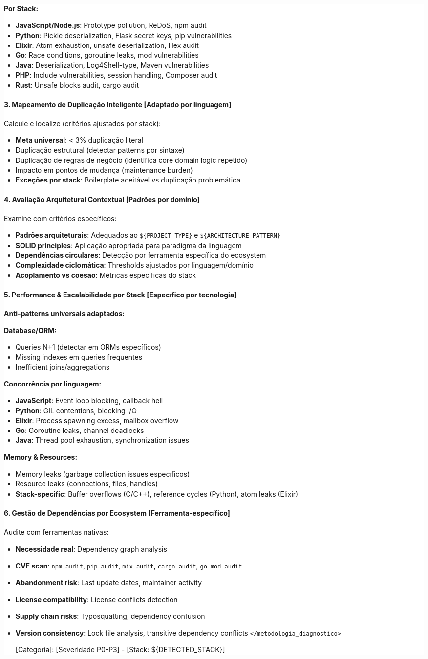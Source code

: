 **Por Stack:**
- **JavaScript/Node.js**: Prototype pollution, ReDoS, npm audit
- **Python**: Pickle deserialization, Flask secret keys, pip vulnerabilities
- **Elixir**: Atom exhaustion, unsafe deserialization, Hex audit
- **Go**: Race conditions, goroutine leaks, mod vulnerabilities
- **Java**: Deserialization, Log4Shell-type, Maven vulnerabilities
- **PHP**: Include vulnerabilities, session handling, Composer audit
- **Rust**: Unsafe blocks audit, cargo audit

#### 3. **Mapeamento de Duplicação Inteligente** [Adaptado por linguagem]
Calcule e localize (critérios ajustados por stack):
- **Meta universal**: < 3% duplicação literal
- Duplicação estrutural (detectar patterns por sintaxe)
- Duplicação de regras de negócio (identifica core domain logic repetido)
- Impacto em pontos de mudança (maintenance burden)
- **Exceções por stack**: Boilerplate aceitável vs duplicação problemática

#### 4. **Avaliação Arquitetural Contextual** [Padrões por domínio]
Examine com critérios específicos:
- **Padrões arquiteturais**: Adequados ao `${PROJECT_TYPE}` e `${ARCHITECTURE_PATTERN}`
- **SOLID principles**: Aplicação apropriada para paradigma da linguagem
- **Dependências circulares**: Detecção por ferramenta específica do ecosystem
- **Complexidade ciclomática**: Thresholds ajustados por linguagem/domínio
- **Acoplamento vs coesão**: Métricas específicas do stack

#### 5. **Performance & Escalabilidade por Stack** [Específico por tecnologia]
**Anti-patterns universais adaptados:**

**Database/ORM:**
- Queries N+1 (detectar em ORMs específicos)
- Missing indexes em queries frequentes
- Inefficient joins/aggregations

**Concorrência por linguagem:**
- **JavaScript**: Event loop blocking, callback hell
- **Python**: GIL contentions, blocking I/O
- **Elixir**: Process spawning excess, mailbox overflow
- **Go**: Goroutine leaks, channel deadlocks
- **Java**: Thread pool exhaustion, synchronization issues

**Memory & Resources:**
- Memory leaks (garbage collection issues específicos)
- Resource leaks (connections, files, handles)
- **Stack-specific**: Buffer overflows (C/C++), reference cycles (Python), atom leaks (Elixir)

#### 6. **Gestão de Dependências por Ecosystem** [Ferramenta-específico]
Audite com ferramentas nativas:
- **Necessidade real**: Dependency graph analysis
- **CVE scan**: `npm audit`, `pip audit`, `mix audit`, `cargo audit`, `go mod audit`
- **Abandonment risk**: Last update dates, maintainer activity
- **License compatibility**: License conflicts detection
- **Supply chain risks**: Typosquatting, dependency confusion
- **Version consistency**: Lock file analysis, transitive dependency conflicts
`</metodologia_diagnostico>`


   [Categoria]: [Severidade P0-P3] - [Stack: ${DETECTED_STACK}]
